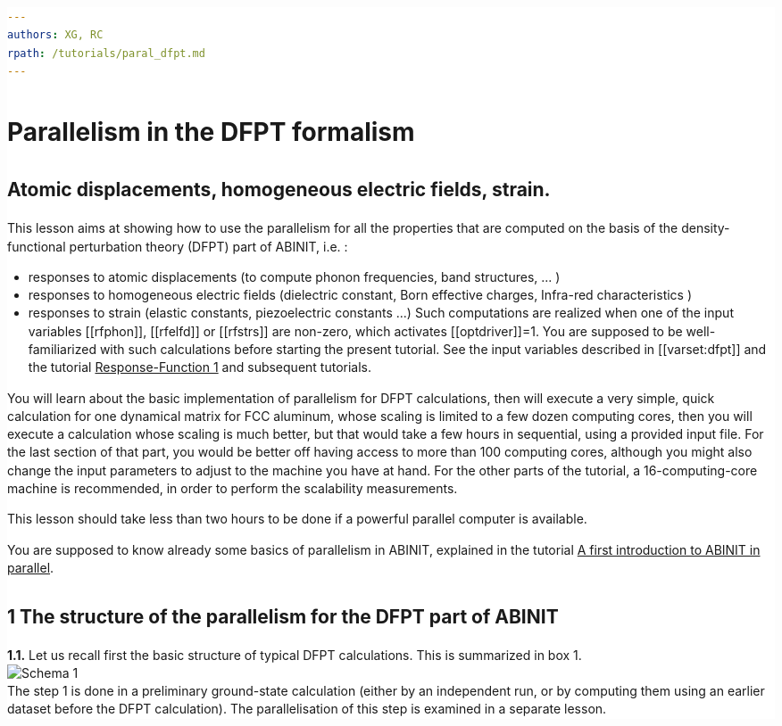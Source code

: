 ```yaml
---
authors: XG, RC
rpath: /tutorials/paral_dfpt.md
---
```


# Parallelism in the DFPT formalism  

## Atomic displacements, homogeneous electric fields, strain.  

This lesson aims at showing how to use the parallelism for all the properties
that are computed on the basis of the density-functional perturbation theory
(DFPT) part of ABINIT, i.e. :

  * responses to atomic displacements (to compute phonon frequencies, band structures, ... ) 
  * responses to homogeneous electric fields (dielectric constant, Born effective charges, Infra-red characteristics ) 
  * responses to strain (elastic constants, piezoelectric constants ...) 
Such computations are realized when one of the input variables [[rfphon]],
[[rfelfd]] or [[rfstrs]] are non-zero, which activates [[optdriver]]=1. You
are supposed to be well-familiarized with such calculations before starting
the present tutorial. See the input variables described in [[varset:dfpt]] and
the tutorial [Response-Function 1](lesson_rf1.html) and subsequent tutorials.

You will learn about the basic implementation of parallelism for DFPT
calculations, then will execute a very simple, quick calculation for one
dynamical matrix for FCC aluminum, whose scaling is limited to a few dozen
computing cores, then you will execute a calculation whose scaling is much
better, but that would take a few hours in sequential, using a provided input
file. For the last section of that part, you would be better off having access
to more than 100 computing cores, although you might also change the input
parameters to adjust to the machine you have at hand. For the other parts of
the tutorial, a 16-computing-core machine is recommended, in order to perform
the scalability measurements.

This lesson should take less than two hours to be done if a powerful parallel
computer is available.

You are supposed to know already some basics of parallelism in ABINIT,
explained in the tutorial [A first introduction to ABINIT in
parallel](lesson_basepar.html).


## 1 The structure of the parallelism for the DFPT part of ABINIT

  
**1.1.** Let us recall first the basic structure of typical DFPT calculations. This is summarized in box 1.   
![Schema 1](../documents/lesson_paral_dfpt/DFPT_Structure.png)  
The step 1 is done in a preliminary ground-state calculation (either by an
independent run, or by computing them using an earlier dataset before the DFPT
calculation). The parallelisation of this step is examined in a separate
lesson.  
